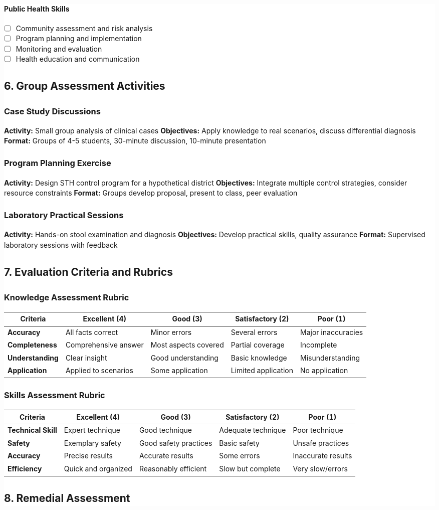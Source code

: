 #### Public Health Skills
- [ ] Community assessment and risk analysis
- [ ] Program planning and implementation
- [ ] Monitoring and evaluation
- [ ] Health education and communication

## 6. Group Assessment Activities

### Case Study Discussions
**Activity:** Small group analysis of clinical cases
**Objectives:** Apply knowledge to real scenarios, discuss differential diagnosis
**Format:** Groups of 4-5 students, 30-minute discussion, 10-minute presentation

### Program Planning Exercise
**Activity:** Design STH control program for a hypothetical district
**Objectives:** Integrate multiple control strategies, consider resource constraints
**Format:** Groups develop proposal, present to class, peer evaluation

### Laboratory Practical Sessions
**Activity:** Hands-on stool examination and diagnosis
**Objectives:** Develop practical skills, quality assurance
**Format:** Supervised laboratory sessions with feedback

## 7. Evaluation Criteria and Rubrics

### Knowledge Assessment Rubric

| Criteria | Excellent (4) | Good (3) | Satisfactory (2) | Poor (1) |
|----------|---------------|---------|------------------|----------|
| **Accuracy** | All facts correct | Minor errors | Several errors | Major inaccuracies |
| **Completeness** | Comprehensive answer | Most aspects covered | Partial coverage | Incomplete |
| **Understanding** | Clear insight | Good understanding | Basic knowledge | Misunderstanding |
| **Application** | Applied to scenarios | Some application | Limited application | No application |

### Skills Assessment Rubric

| Criteria | Excellent (4) | Good (3) | Satisfactory (2) | Poor (1) |
|----------|---------------|---------|------------------|----------|
| **Technical Skill** | Expert technique | Good technique | Adequate technique | Poor technique |
| **Safety** | Exemplary safety | Good safety practices | Basic safety | Unsafe practices |
| **Accuracy** | Precise results | Accurate results | Some errors | Inaccurate results |
| **Efficiency** | Quick and organized | Reasonably efficient | Slow but complete | Very slow/errors |

## 8. Remedial Assessment
